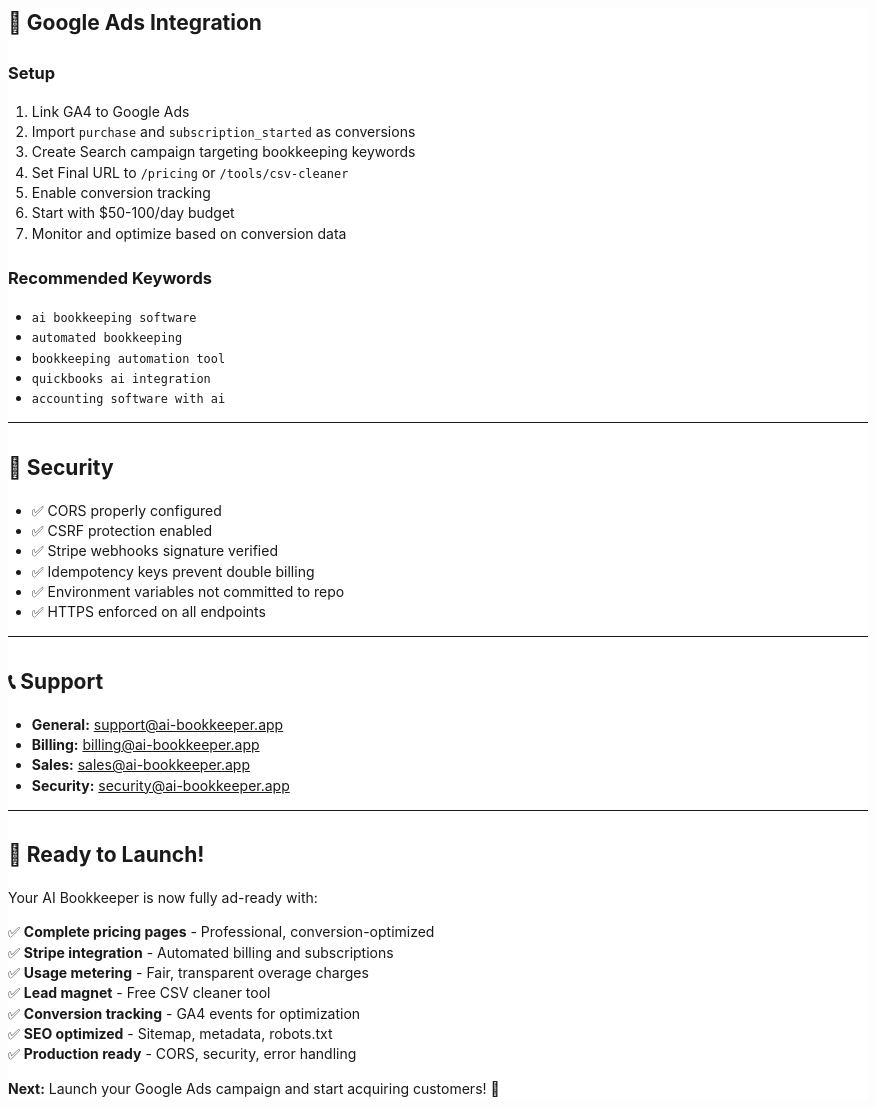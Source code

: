 
## 🎯 Google Ads Integration

### Setup

1. Link GA4 to Google Ads
2. Import `purchase` and `subscription_started` as conversions
3. Create Search campaign targeting bookkeeping keywords
4. Set Final URL to `/pricing` or `/tools/csv-cleaner`
5. Enable conversion tracking
6. Start with $50-100/day budget
7. Monitor and optimize based on conversion data

### Recommended Keywords

- `ai bookkeeping software`
- `automated bookkeeping`
- `bookkeeping automation tool`
- `quickbooks ai integration`
- `accounting software with ai`

---

## 🔐 Security

- ✅ CORS properly configured
- ✅ CSRF protection enabled
- ✅ Stripe webhooks signature verified
- ✅ Idempotency keys prevent double billing
- ✅ Environment variables not committed to repo
- ✅ HTTPS enforced on all endpoints

---

## 📞 Support

- **General:** support@ai-bookkeeper.app
- **Billing:** billing@ai-bookkeeper.app
- **Sales:** sales@ai-bookkeeper.app
- **Security:** security@ai-bookkeeper.app

---

## 🎉 Ready to Launch!

Your AI Bookkeeper is now fully ad-ready with:

✅ **Complete pricing pages** - Professional, conversion-optimized  
✅ **Stripe integration** - Automated billing and subscriptions  
✅ **Usage metering** - Fair, transparent overage charges  
✅ **Lead magnet** - Free CSV cleaner tool  
✅ **Conversion tracking** - GA4 events for optimization  
✅ **SEO optimized** - Sitemap, metadata, robots.txt  
✅ **Production ready** - CORS, security, error handling  

**Next:** Launch your Google Ads campaign and start acquiring customers! 🚀

